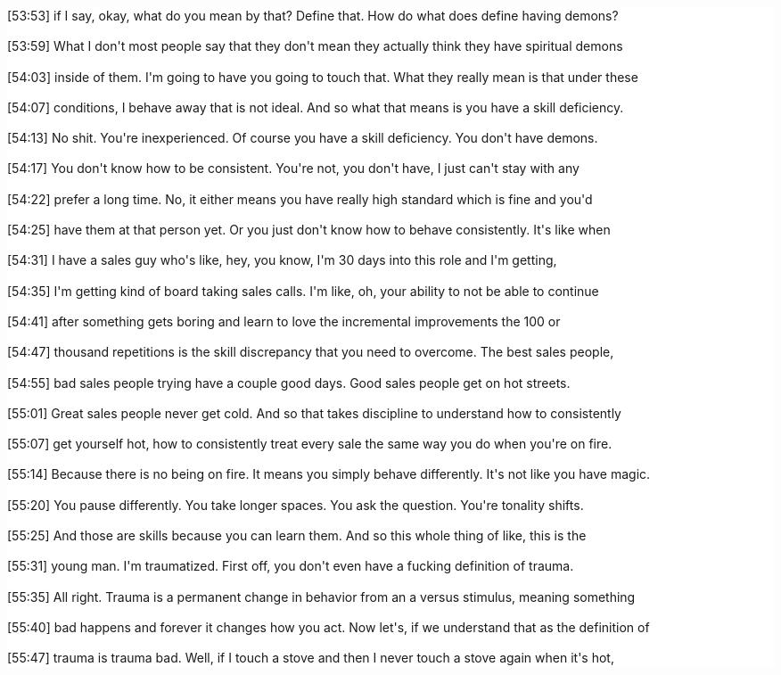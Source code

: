[53:53] if I say, okay, what do you mean by that? Define that. How do what does define having demons?

[53:59] What I don't most people say that they don't mean they actually think they have spiritual demons

[54:03] inside of them. I'm going to have you going to touch that. What they really mean is that under these

[54:07] conditions, I behave away that is not ideal. And so what that means is you have a skill deficiency.

[54:13] No shit. You're inexperienced. Of course you have a skill deficiency. You don't have demons.

[54:17] You don't know how to be consistent. You're not, you don't have, I just can't stay with any

[54:22] prefer a long time. No, it either means you have really high standard which is fine and you'd

[54:25] have them at that person yet. Or you just don't know how to behave consistently. It's like when

[54:31] I have a sales guy who's like, hey, you know, I'm 30 days into this role and I'm getting,

[54:35] I'm getting kind of board taking sales calls. I'm like, oh, your ability to not be able to continue

[54:41] after something gets boring and learn to love the incremental improvements the 100 or

[54:47] thousand repetitions is the skill discrepancy that you need to overcome. The best sales people,

[54:55] bad sales people trying have a couple good days. Good sales people get on hot streets.

[55:01] Great sales people never get cold. And so that takes discipline to understand how to consistently

[55:07] get yourself hot, how to consistently treat every sale the same way you do when you're on fire.

[55:14] Because there is no being on fire. It means you simply behave differently. It's not like you have magic.

[55:20] You pause differently. You take longer spaces. You ask the question. You're tonality shifts.

[55:25] And those are skills because you can learn them. And so this whole thing of like, this is the

[55:31] young man. I'm traumatized. First off, you don't even have a fucking definition of trauma.

[55:35] All right. Trauma is a permanent change in behavior from an a versus stimulus, meaning something

[55:40] bad happens and forever it changes how you act. Now let's, if we understand that as the definition of

[55:47] trauma is trauma bad. Well, if I touch a stove and then I never touch a stove again when it's hot,
